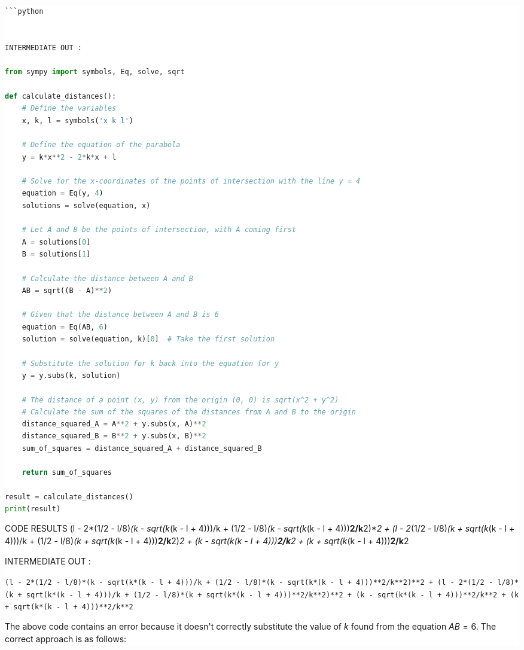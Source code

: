 ```python
```python


INTERMEDIATE OUT :

from sympy import symbols, Eq, solve, sqrt

def calculate_distances():
    # Define the variables
    x, k, l = symbols('x k l')

    # Define the equation of the parabola
    y = k*x**2 - 2*k*x + l

    # Solve for the x-coordinates of the points of intersection with the line y = 4
    equation = Eq(y, 4)
    solutions = solve(equation, x)

    # Let A and B be the points of intersection, with A coming first
    A = solutions[0]
    B = solutions[1]

    # Calculate the distance between A and B
    AB = sqrt((B - A)**2)

    # Given that the distance between A and B is 6
    equation = Eq(AB, 6)
    solution = solve(equation, k)[0]  # Take the first solution

    # Substitute the solution for k back into the equation for y
    y = y.subs(k, solution)

    # The distance of a point (x, y) from the origin (0, 0) is sqrt(x^2 + y^2)
    # Calculate the sum of the squares of the distances from A and B to the origin
    distance_squared_A = A**2 + y.subs(x, A)**2
    distance_squared_B = B**2 + y.subs(x, B)**2
    sum_of_squares = distance_squared_A + distance_squared_B

    return sum_of_squares

result = calculate_distances()
print(result)
```

CODE RESULTS (l - 2*(1/2 - l/8)*(k - sqrt(k*(k - l + 4)))/k + (1/2 - l/8)*(k - sqrt(k*(k - l + 4)))**2/k**2)**2 + (l - 2*(1/2 - l/8)*(k + sqrt(k*(k - l + 4)))/k + (1/2 - l/8)*(k + sqrt(k*(k - l + 4)))**2/k**2)**2 + (k - sqrt(k*(k - l + 4)))**2/k**2 + (k + sqrt(k*(k - l + 4)))**2/k**2

INTERMEDIATE OUT :
```output
(l - 2*(1/2 - l/8)*(k - sqrt(k*(k - l + 4)))/k + (1/2 - l/8)*(k - sqrt(k*(k - l + 4)))**2/k**2)**2 + (l - 2*(1/2 - l/8)*(k + sqrt(k*(k - l + 4)))/k + (1/2 - l/8)*(k + sqrt(k*(k - l + 4)))**2/k**2)**2 + (k - sqrt(k*(k - l + 4)))**2/k**2 + (k + sqrt(k*(k - l + 4)))**2/k**2
```
The above code contains an error because it doesn't correctly substitute the value of $k$ found from the equation $AB = 6$. The correct approach is as follows:
